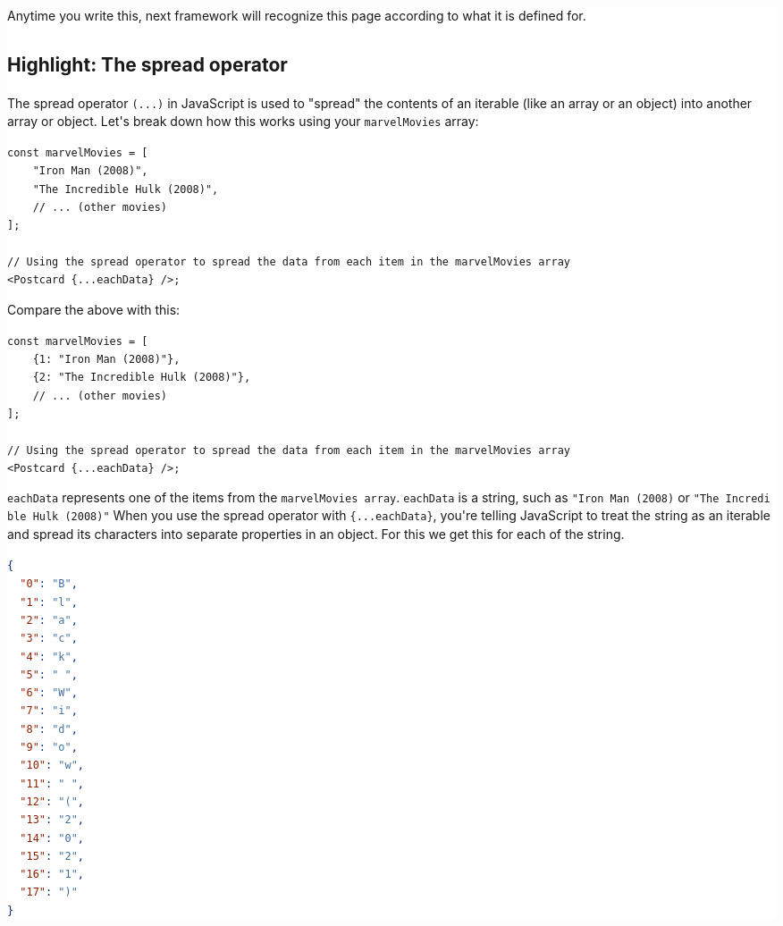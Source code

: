Anytime you write this, next framework will recognize this page according to what it is defined for.

## Highlight: The spread operator

The spread operator `(...)` in JavaScript is used to "spread" the contents of an iterable (like an array or an object) into another array or object. Let's break down how this works using your `marvelMovies` array:

```JS
const marvelMovies = [
    "Iron Man (2008)",
    "The Incredible Hulk (2008)",
    // ... (other movies)
];

// Using the spread operator to spread the data from each item in the marvelMovies array
<Postcard {...eachData} />;
```

Compare the above with this:

```JS
const marvelMovies = [
    {1: "Iron Man (2008)"},
    {2: "The Incredible Hulk (2008)"},
    // ... (other movies)
];

// Using the spread operator to spread the data from each item in the marvelMovies array
<Postcard {...eachData} />;
```

`eachData` represents one of the items from the `marvelMovies array`. `eachData` is a string, such as `"Iron Man (2008)` or `"The Incredible Hulk (2008)"` When you use the spread operator with `{...eachData}`, you're telling JavaScript to treat the string as an iterable and spread its characters into separate properties in an object. For this we get this for each of the string.

```json
{
  "0": "B",
  "1": "l",
  "2": "a",
  "3": "c",
  "4": "k",
  "5": " ",
  "6": "W",
  "7": "i",
  "8": "d",
  "9": "o",
  "10": "w",
  "11": " ",
  "12": "(",
  "13": "2",
  "14": "0",
  "15": "2",
  "16": "1",
  "17": ")"
}
```
